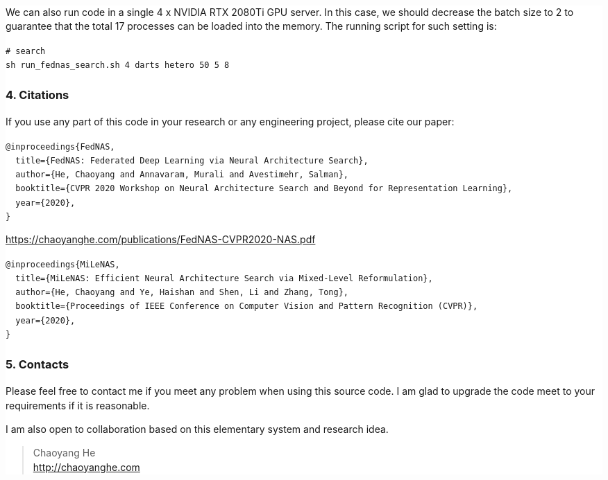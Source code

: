 We can also run code in a single 4 x NVIDIA RTX 2080Ti GPU server. 
In this case, we should decrease the batch size to 2 to guarantee that the total 17 processes can be loaded into the memory. 
The running script for such setting is:
```
# search
sh run_fednas_search.sh 4 darts hetero 50 5 8
```


### 4. Citations
If you use any part of this code in your research or any engineering project, please cite our paper: 

```
@inproceedings{FedNAS,
  title={FedNAS: Federated Deep Learning via Neural Architecture Search},
  author={He, Chaoyang and Annavaram, Murali and Avestimehr, Salman},
  booktitle={CVPR 2020 Workshop on Neural Architecture Search and Beyond for Representation Learning},
  year={2020},
}
```

https://chaoyanghe.com/publications/FedNAS-CVPR2020-NAS.pdf

```
@inproceedings{MiLeNAS,
  title={MiLeNAS: Efficient Neural Architecture Search via Mixed-Level Reformulation},
  author={He, Chaoyang and Ye, Haishan and Shen, Li and Zhang, Tong},
  booktitle={Proceedings of IEEE Conference on Computer Vision and Pattern Recognition (CVPR)},
  year={2020},
}
```




### 5. Contacts
Please feel free to contact me if you meet any problem when using this source code.
I am glad to upgrade the code meet to your requirements if it is reasonable.

I am also open to collaboration based on this elementary system and research idea.

> Chaoyang He \
> http://chaoyanghe.com
